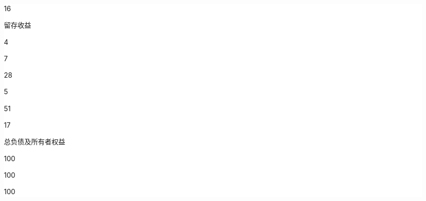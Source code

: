16 

</TD>
<TD>

留存收益 

</TD>
<TD>

4 

</TD>
<TD>

7 

</TD>
<TD>

28 

</TD>
<TD>

5 

</TD>
<TD>

51 

</TD>
</TR>
<TR>
<TD>

17 

</TD>
<TD>

总负债及所有者权益 

</TD>
<TD>

100 

</TD>
<TD>

100 

</TD>
<TD>

100 

</TD>
<TD>
